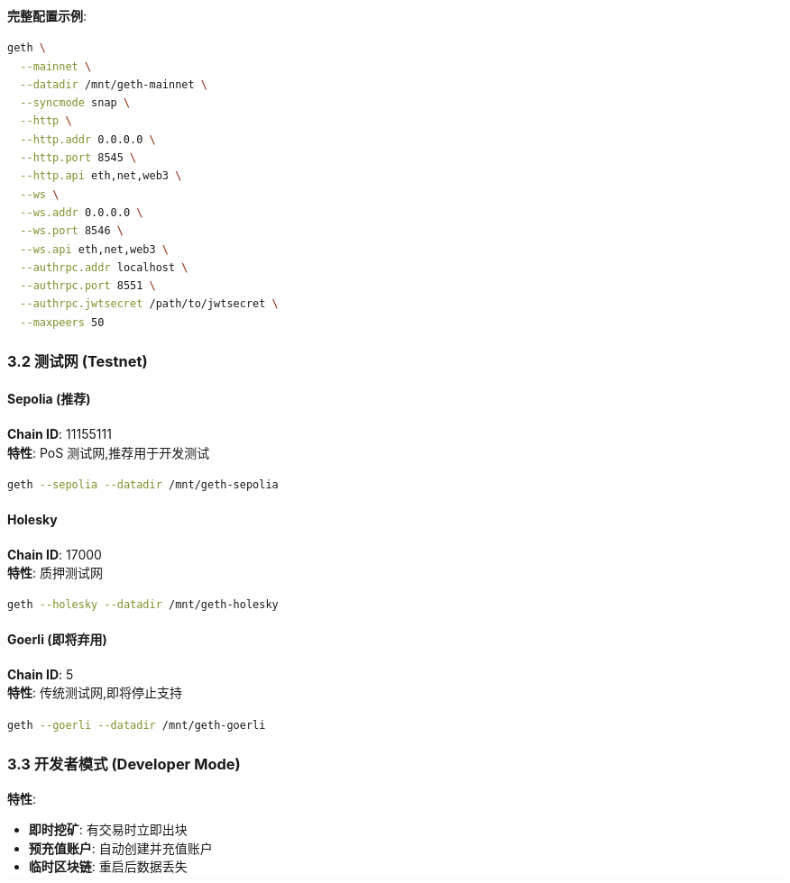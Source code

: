 **完整配置示例**:

```bash
geth \
  --mainnet \
  --datadir /mnt/geth-mainnet \
  --syncmode snap \
  --http \
  --http.addr 0.0.0.0 \
  --http.port 8545 \
  --http.api eth,net,web3 \
  --ws \
  --ws.addr 0.0.0.0 \
  --ws.port 8546 \
  --ws.api eth,net,web3 \
  --authrpc.addr localhost \
  --authrpc.port 8551 \
  --authrpc.jwtsecret /path/to/jwtsecret \
  --maxpeers 50
```

### 3.2 测试网 (Testnet)

#### Sepolia (推荐)

**Chain ID**: 11155111  
**特性**: PoS 测试网,推荐用于开发测试

```bash
geth --sepolia --datadir /mnt/geth-sepolia
```

#### Holesky

**Chain ID**: 17000  
**特性**: 质押测试网

```bash
geth --holesky --datadir /mnt/geth-holesky
```

#### Goerli (即将弃用)

**Chain ID**: 5  
**特性**: 传统测试网,即将停止支持

```bash
geth --goerli --datadir /mnt/geth-goerli
```

### 3.3 开发者模式 (Developer Mode)

**特性**:
- **即时挖矿**: 有交易时立即出块
- **预充值账户**: 自动创建并充值账户
- **临时区块链**: 重启后数据丢失
